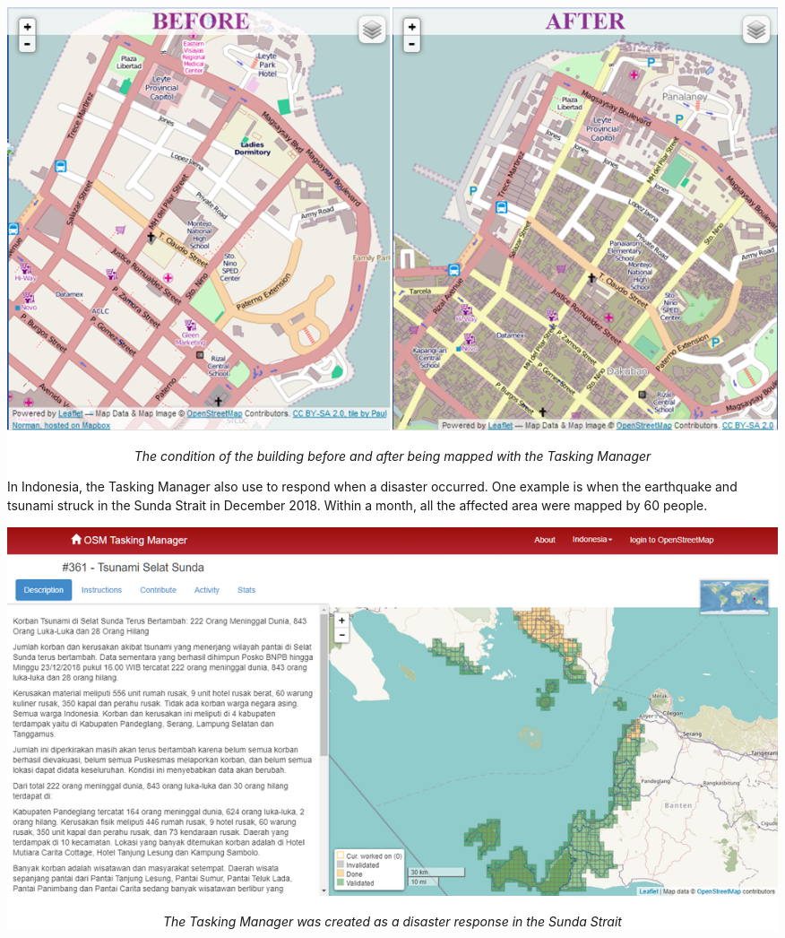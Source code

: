 ![The condition of the building before and after being mapped with the Tasking Manager](/en/images/02-HOT-Tasking-Manager/01-Membuat-dan-Mengelola-Tasking-Manager/0101_tasking_manager.png "The condition of the building before and after being mapped with the Tasking Manager")
<p align="center"><i>The condition of the building before and after being mapped with the Tasking Manager</i></p>

In Indonesia, the Tasking Manager also use to respond when a disaster occurred. One example is when the earthquake and tsunami struck in the Sunda Strait in December 2018. Within a month, all the affected area were mapped by 60 people. 

![The Tasking Manager was created as a disaster response in the Sunda Strait](/en/images/02-HOT-Tasking-Manager/01-Membuat-dan-Mengelola-Tasking-Manager/0102_respon_bencana_di_selat_sunda.png "The Tasking Manager was created as a disaster response in the Sunda Strait")
<p align="center"><i>The Tasking Manager was created as a disaster response in the Sunda Strait</i></p>
